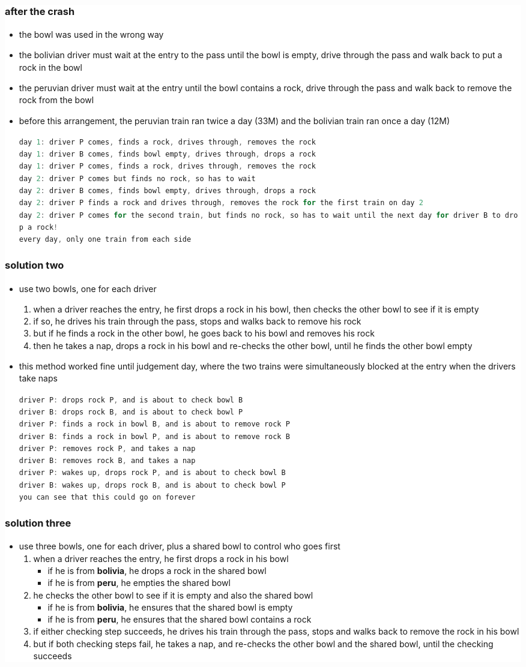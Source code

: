 
### after the crash

- the bowl was used in the wrong way

- the bolivian driver must wait at the entry to the pass until the bowl is empty, drive through the pass and walk back to put a rock in the bowl

- the peruvian driver must wait at the entry until the bowl contains a rock, drive through the pass and walk back to remove the rock from the bowl
- before this arrangement, the peruvian train ran twice a day (33M) and the bolivian train ran once a day (12M)
    
    ```c
    day 1: driver P comes, finds a rock, drives through, removes the rock
    day 1: driver B comes, finds bowl empty, drives through, drops a rock
    day 1: driver P comes, finds a rock, drives through, removes the rock
    day 2: driver P comes but finds no rock, so has to wait
    day 2: driver B comes, finds bowl empty, drives through, drops a rock
    day 2: driver P finds a rock and drives through, removes the rock for the first train on day 2
    day 2: driver P comes for the second train, but finds no rock, so has to wait until the next day for driver B to drop a rock!
    every day, only one train from each side
    ```
    

### solution two

- use two bowls, one for each driver
    1. when a driver reaches the entry, he first drops a rock in his bowl, then checks the other bowl to see if it is empty
    2. if so, he drives his train through the pass, stops and walks back to remove his rock
    3. but if he finds a rock in the other bowl, he goes back to his bowl and removes his rock
    4. then he takes a nap, drops a rock in his bowl and re-checks the other bowl, until he finds the other bowl empty
- this method worked fine until judgement day, where the two trains were simultaneously blocked at the entry when the drivers take naps
    
    ```c
    driver P: drops rock P, and is about to check bowl B
    driver B: drops rock B, and is about to check bowl P
    driver P: finds a rock in bowl B, and is about to remove rock P
    driver B: finds a rock in bowl P, and is about to remove rock B
    driver P: removes rock P, and takes a nap
    driver B: removes rock B, and takes a nap
    driver P: wakes up, drops rock P, and is about to check bowl B
    driver B: wakes up, drops rock B, and is about to check bowl P
    you can see that this could go on forever
    ```
    

### solution three

- use three bowls, one for each driver, plus a shared bowl to control who goes first
    1. when a driver reaches the entry, he first drops a rock in his bowl
        - if he is from **bolivia**, he drops a rock in the shared bowl
        - if he is from **peru**, he empties the shared bowl
    2. he checks the other bowl to see if it is empty and also the shared bowl
        - if he is from **bolivia**, he ensures that the shared bowl is empty
        - if he is from **peru**, he ensures that the shared bowl contains a rock
    3. if either checking step succeeds, he drives his train through the pass, stops and walks back to remove the rock in his bowl
    4. but if both checking steps fail, he takes a nap, and re-checks the other bowl and the shared bowl, until the checking succeeds
